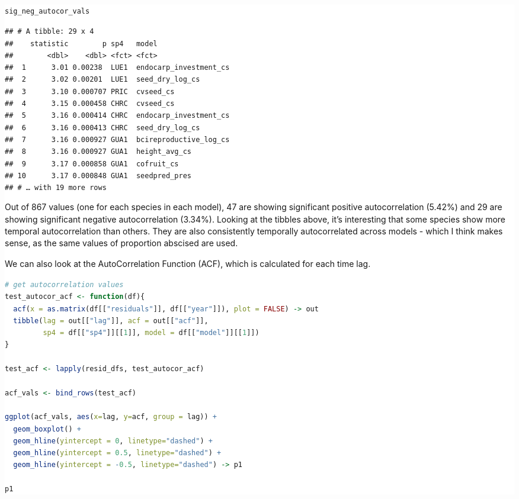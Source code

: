 ``` r
sig_neg_autocor_vals
```

    ## # A tibble: 29 x 4
    ##    statistic        p sp4   model                 
    ##        <dbl>    <dbl> <fct> <fct>                 
    ##  1      3.01 0.00238  LUE1  endocarp_investment_cs
    ##  2      3.02 0.00201  LUE1  seed_dry_log_cs       
    ##  3      3.10 0.000707 PRIC  cvseed_cs             
    ##  4      3.15 0.000458 CHRC  cvseed_cs             
    ##  5      3.16 0.000414 CHRC  endocarp_investment_cs
    ##  6      3.16 0.000413 CHRC  seed_dry_log_cs       
    ##  7      3.16 0.000927 GUA1  bcireproductive_log_cs
    ##  8      3.16 0.000927 GUA1  height_avg_cs         
    ##  9      3.17 0.000858 GUA1  cofruit_cs            
    ## 10      3.17 0.000848 GUA1  seedpred_pres         
    ## # … with 19 more rows

Out of 867 values (one for each species in each model), 47 are showing
significant positive autocorrelation (5.42%) and 29 are showing
significant negative autocorrelation (3.34%). Looking at the tibbles
above, it’s interesting that some species show more temporal
autocorrelation than others. They are also consistently temporally
autocorrelated across models - which I think makes sense, as the same
values of proportion abscised are used.

We can also look at the AutoCorrelation Function (ACF), which is
calculated for each time lag.

``` r
# get autocorrelation values
test_autocor_acf <- function(df){
  acf(x = as.matrix(df[["residuals"]], df[["year"]]), plot = FALSE) -> out
  tibble(lag = out[["lag"]], acf = out[["acf"]],
         sp4 = df[["sp4"]][[1]], model = df[["model"]][[1]])
}

test_acf <- lapply(resid_dfs, test_autocor_acf)

acf_vals <- bind_rows(test_acf)

ggplot(acf_vals, aes(x=lag, y=acf, group = lag)) +
  geom_boxplot() +
  geom_hline(yintercept = 0, linetype="dashed") +
  geom_hline(yintercept = 0.5, linetype="dashed") +
  geom_hline(yintercept = -0.5, linetype="dashed") -> p1

p1
```
